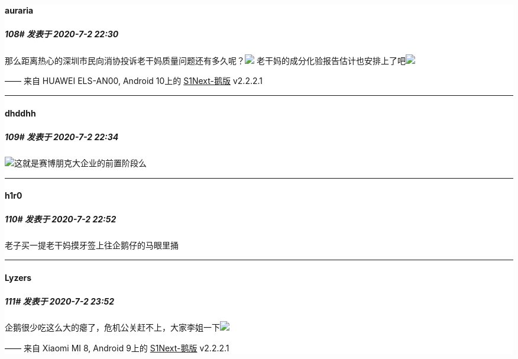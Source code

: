 ####  auraria  
##### 108#       发表于 2020-7-2 22:30




那么距离热心的深圳市民向消协投诉老干妈质量问题还有多久呢？<img src="https://static.saraba1st.com/image/smiley/face2017/067.png" referrerpolicy="no-referrer">
老干妈的成分化验报告估计也安排上了吧<img src="https://static.saraba1st.com/image/smiley/face2017/065.png" referrerpolicy="no-referrer">

—— 来自 HUAWEI ELS-AN00, Android 10上的 [S1Next-鹅版](https://github.com/ykrank/S1-Next/releases) v2.2.2.1







*****

####  dhddhh  
##### 109#       发表于 2020-7-2 22:34



<img src="https://static.saraba1st.com/image/smiley/face2017/049.png" referrerpolicy="no-referrer">这就是赛博朋克大企业的前置阶段么







*****

####  h1r0  
##### 110#       发表于 2020-7-2 22:52




老子买一提老干妈摸牙签上往企鹅仔的马眼里捅







*****

####  Lyzers  
##### 111#       发表于 2020-7-2 23:52




企鹅很少吃这么大的瘪了，危机公关赶不上，大家李姐一下<img src="https://static.saraba1st.com/image/smiley/face2017/048.png" referrerpolicy="no-referrer">

—— 来自 Xiaomi MI 8, Android 9上的 [S1Next-鹅版](https://github.com/ykrank/S1-Next/releases) v2.2.2.1





